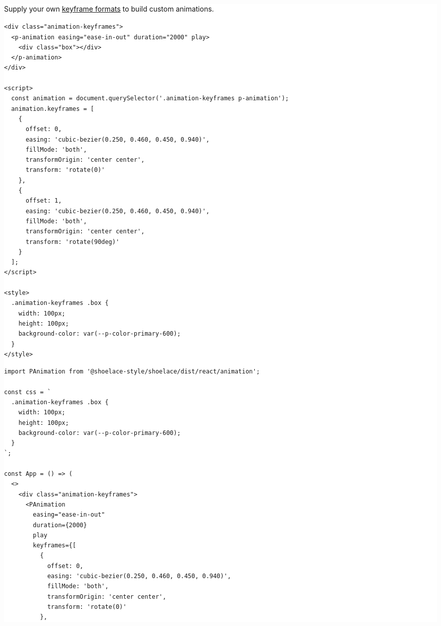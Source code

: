 Supply your own [keyframe formats](https://developer.mozilla.org/en-US/docs/Web/API/Web_Animations_API/Keyframe_Formats) to build custom animations.

```html:preview
<div class="animation-keyframes">
  <p-animation easing="ease-in-out" duration="2000" play>
    <div class="box"></div>
  </p-animation>
</div>

<script>
  const animation = document.querySelector('.animation-keyframes p-animation');
  animation.keyframes = [
    {
      offset: 0,
      easing: 'cubic-bezier(0.250, 0.460, 0.450, 0.940)',
      fillMode: 'both',
      transformOrigin: 'center center',
      transform: 'rotate(0)'
    },
    {
      offset: 1,
      easing: 'cubic-bezier(0.250, 0.460, 0.450, 0.940)',
      fillMode: 'both',
      transformOrigin: 'center center',
      transform: 'rotate(90deg)'
    }
  ];
</script>

<style>
  .animation-keyframes .box {
    width: 100px;
    height: 100px;
    background-color: var(--p-color-primary-600);
  }
</style>
```

```jsx:react
import PAnimation from '@shoelace-style/shoelace/dist/react/animation';

const css = `
  .animation-keyframes .box {
    width: 100px;
    height: 100px;
    background-color: var(--p-color-primary-600);
  }
`;

const App = () => (
  <>
    <div class="animation-keyframes">
      <PAnimation
        easing="ease-in-out"
        duration={2000}
        play
        keyframes={[
          {
            offset: 0,
            easing: 'cubic-bezier(0.250, 0.460, 0.450, 0.940)',
            fillMode: 'both',
            transformOrigin: 'center center',
            transform: 'rotate(0)'
          },
```